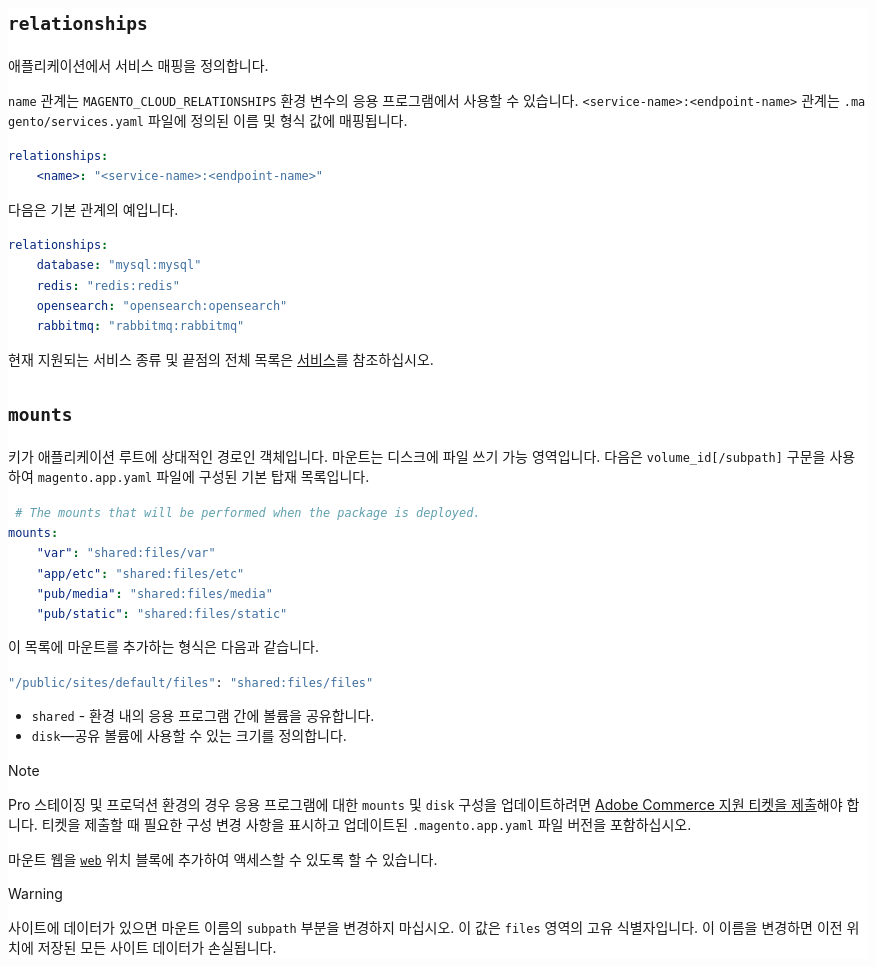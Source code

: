 ## `relationships`

애플리케이션에서 서비스 매핑을 정의합니다.

`name` 관계는 `MAGENTO_CLOUD_RELATIONSHIPS` 환경 변수의 응용 프로그램에서 사용할 수 있습니다. `<service-name>:<endpoint-name>` 관계는 `.magento/services.yaml` 파일에 정의된 이름 및 형식 값에 매핑됩니다.

```yaml
relationships:
    <name>: "<service-name>:<endpoint-name>"
```

다음은 기본 관계의 예입니다.

```yaml
relationships:
    database: "mysql:mysql"
    redis: "redis:redis"
    opensearch: "opensearch:opensearch"
    rabbitmq: "rabbitmq:rabbitmq"
```

현재 지원되는 서비스 종류 및 끝점의 전체 목록은 [서비스](../services/services-yaml.md)를 참조하십시오.

## `mounts`

키가 애플리케이션 루트에 상대적인 경로인 객체입니다. 마운트는 디스크에 파일 쓰기 가능 영역입니다. 다음은 `volume_id[/subpath]` 구문을 사용하여 `magento.app.yaml` 파일에 구성된 기본 탑재 목록입니다.

```yaml
 # The mounts that will be performed when the package is deployed.
mounts:
    "var": "shared:files/var"
    "app/etc": "shared:files/etc"
    "pub/media": "shared:files/media"
    "pub/static": "shared:files/static"
```

이 목록에 마운트를 추가하는 형식은 다음과 같습니다.

```bash
"/public/sites/default/files": "shared:files/files"
```

- `shared` - 환경 내의 응용 프로그램 간에 볼륨을 공유합니다.
- `disk`—공유 볼륨에 사용할 수 있는 크기를 정의합니다.

>[!NOTE]
>
>Pro 스테이징 및 프로덕션 환경의 경우 응용 프로그램에 대한 `mounts` 및 `disk` 구성을 업데이트하려면 [Adobe Commerce 지원 티켓을 제출](https://experienceleague.adobe.com/docs/commerce-knowledge-base/kb/help-center-guide/magento-help-center-user-guide.html#submit-ticket)해야 합니다. 티켓을 제출할 때 필요한 구성 변경 사항을 표시하고 업데이트된 `.magento.app.yaml` 파일 버전을 포함하십시오.

마운트 웹을 [`web`](web-property.md) 위치 블록에 추가하여 액세스할 수 있도록 할 수 있습니다.

>[!WARNING]
>
>사이트에 데이터가 있으면 마운트 이름의 `subpath` 부분을 변경하지 마십시오. 이 값은 `files` 영역의 고유 식별자입니다. 이 이름을 변경하면 이전 위치에 저장된 모든 사이트 데이터가 손실됩니다.
